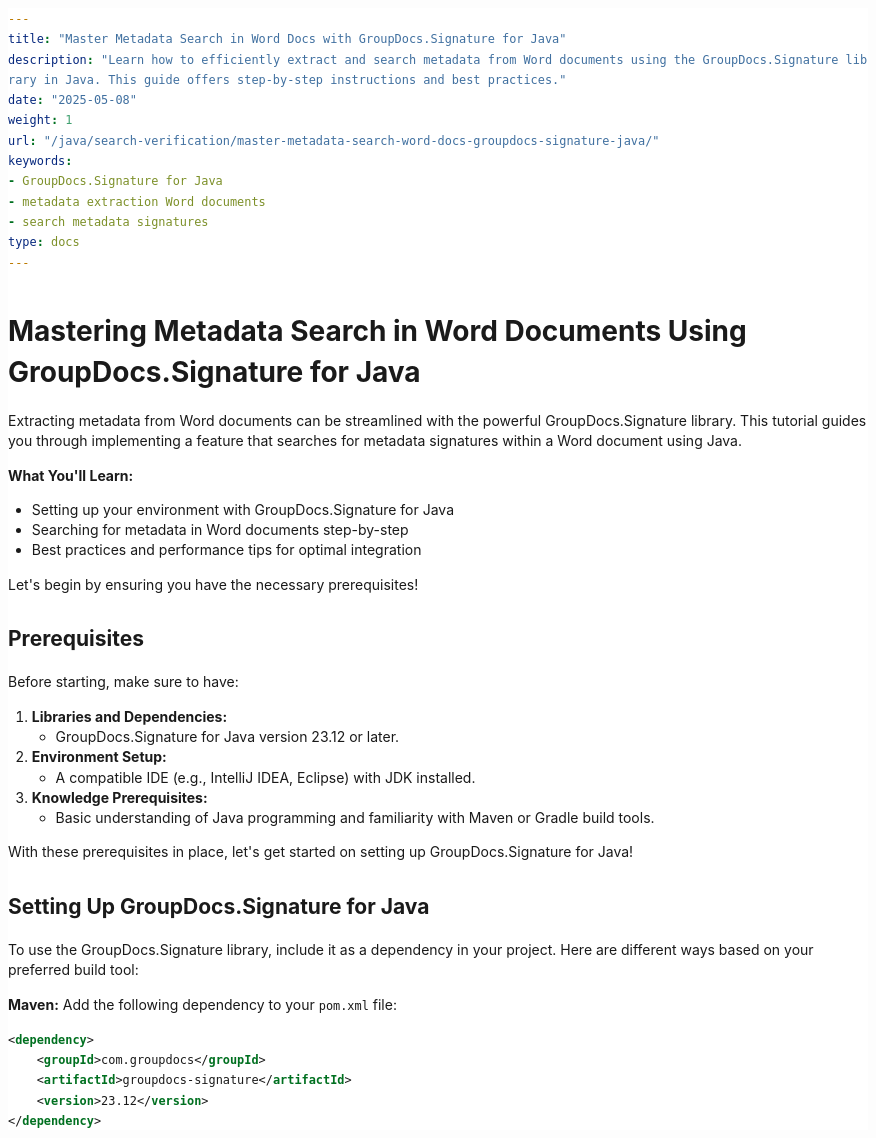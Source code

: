 ```yaml
---
title: "Master Metadata Search in Word Docs with GroupDocs.Signature for Java"
description: "Learn how to efficiently extract and search metadata from Word documents using the GroupDocs.Signature library in Java. This guide offers step-by-step instructions and best practices."
date: "2025-05-08"
weight: 1
url: "/java/search-verification/master-metadata-search-word-docs-groupdocs-signature-java/"
keywords:
- GroupDocs.Signature for Java
- metadata extraction Word documents
- search metadata signatures
type: docs
---
```

# Mastering Metadata Search in Word Documents Using GroupDocs.Signature for Java

Extracting metadata from Word documents can be streamlined with the powerful GroupDocs.Signature library. This tutorial guides you through implementing a feature that searches for metadata signatures within a Word document using Java.

**What You'll Learn:**
- Setting up your environment with GroupDocs.Signature for Java
- Searching for metadata in Word documents step-by-step
- Best practices and performance tips for optimal integration

Let's begin by ensuring you have the necessary prerequisites!

## Prerequisites

Before starting, make sure to have:
1. **Libraries and Dependencies:**
   - GroupDocs.Signature for Java version 23.12 or later.
2. **Environment Setup:**
   - A compatible IDE (e.g., IntelliJ IDEA, Eclipse) with JDK installed.
3. **Knowledge Prerequisites:**
   - Basic understanding of Java programming and familiarity with Maven or Gradle build tools.

With these prerequisites in place, let's get started on setting up GroupDocs.Signature for Java!

## Setting Up GroupDocs.Signature for Java

To use the GroupDocs.Signature library, include it as a dependency in your project. Here are different ways based on your preferred build tool:

**Maven:**
Add the following dependency to your `pom.xml` file:
```xml
<dependency>
    <groupId>com.groupdocs</groupId>
    <artifactId>groupdocs-signature</artifactId>
    <version>23.12</version>
</dependency>
```
